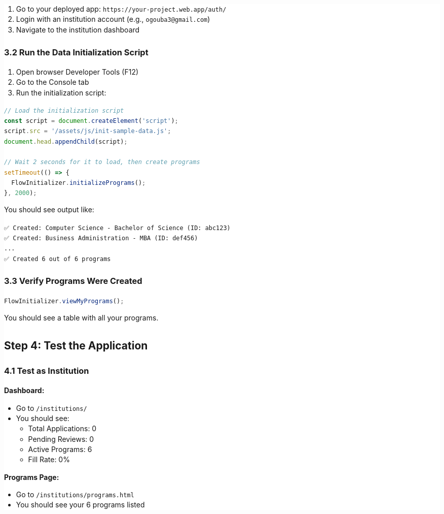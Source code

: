 1. Go to your deployed app: `https://your-project.web.app/auth/`
2. Login with an institution account (e.g., `ogouba3@gmail.com`)
3. Navigate to the institution dashboard

### 3.2 Run the Data Initialization Script

1. Open browser Developer Tools (F12)
2. Go to the Console tab
3. Run the initialization script:

```javascript
// Load the initialization script
const script = document.createElement('script');
script.src = '/assets/js/init-sample-data.js';
document.head.appendChild(script);

// Wait 2 seconds for it to load, then create programs
setTimeout(() => {
  FlowInitializer.initializePrograms();
}, 2000);
```

You should see output like:
```
✅ Created: Computer Science - Bachelor of Science (ID: abc123)
✅ Created: Business Administration - MBA (ID: def456)
...
✅ Created 6 out of 6 programs
```

### 3.3 Verify Programs Were Created

```javascript
FlowInitializer.viewMyPrograms();
```

You should see a table with all your programs.

## Step 4: Test the Application

### 4.1 Test as Institution

**Dashboard:**
- Go to `/institutions/`
- You should see:
  - Total Applications: 0
  - Pending Reviews: 0
  - Active Programs: 6
  - Fill Rate: 0%

**Programs Page:**
- Go to `/institutions/programs.html`
- You should see your 6 programs listed
